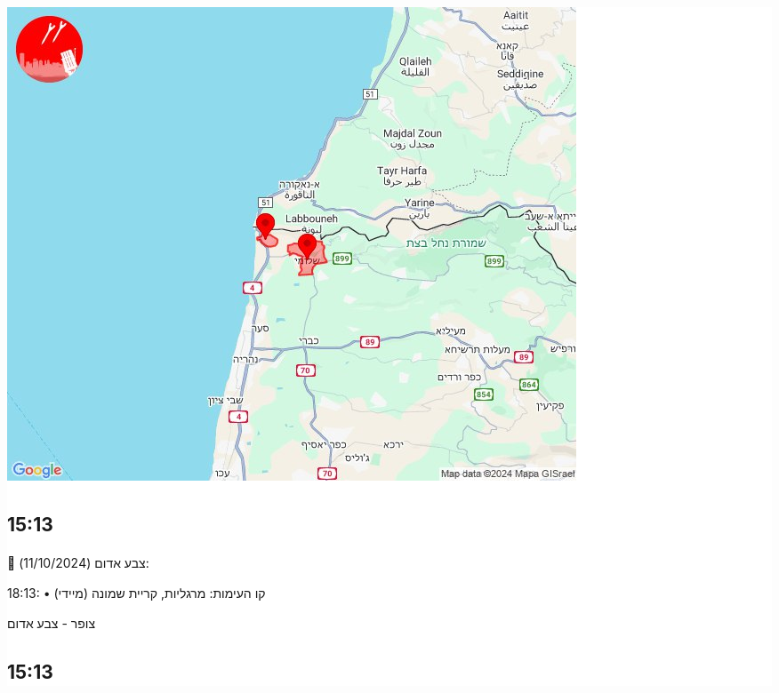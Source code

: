 ![Photo](images/30053.jpg)

## 15:13

🔴 צבע אדום (11/10/2024):

18:13:
• קו העימות: מרגליות, קריית שמונה (מיידי)

צופר - צבע אדום

## 15:13
